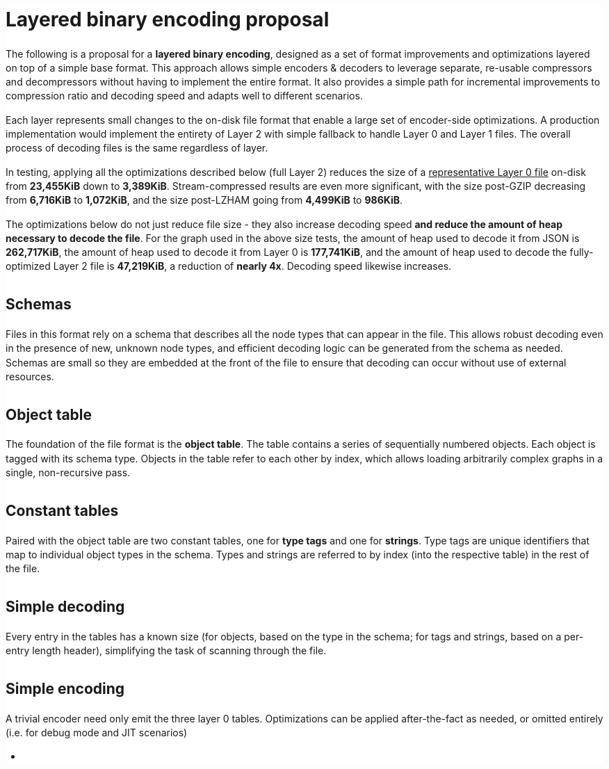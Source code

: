Layered binary encoding proposal
================================

The following is a proposal for a **layered binary encoding**, designed as a set of format improvements and optimizations layered on top of a simple base format. This approach allows simple encoders & decoders to leverage separate, re-usable compressors and decompressors without having to implement the entire format. It also provides a simple path for incremental improvements to compression ratio and decoding speed and adapts well to different scenarios.

Each layer represents small changes to the on-disk file format that enable a large set of encoder-side optimizations. A production implementation would implement the entirety of Layer 2 with simple fallback to handle Layer 0 and Layer 1 files. The overall process of decoding files is the same regardless of layer.

In testing, applying all the optimizations described below (full Layer 2) reduces the size of a [representative Layer 0 file](#f1) on-disk from **23,455KiB** down to **3,389KiB**.
Stream-compressed results are even more significant, with the size post-GZIP decreasing from **6,716KiB** to **1,072KiB**, and the size post-LZHAM going from **4,499KiB** to **986KiB**.

The optimizations below do not just reduce file size - they also increase decoding speed **and reduce the amount of heap necessary to decode the file**. For the graph used in the above size tests, the amount of heap used to decode it from JSON is **262,717KiB**, the amount of heap used to decode it from Layer 0 is **177,741KiB**, and the amount of heap used to decode the fully-optimized Layer 2 file is **47,219KiB**, a reduction of **nearly 4x**. Decoding speed likewise increases.

Schemas
-------
Files in this format rely on a schema that describes all the node types that can appear in the file. This allows robust decoding even in the presence of new, unknown node types, and efficient decoding logic can be generated from the schema as needed. Schemas are small so they are embedded at the front of the file to ensure that decoding can occur without use of external resources.

Object table
------------
The foundation of the file format is the **object table**. The table contains a series of sequentially numbered objects. Each object is tagged with its schema type. Objects in the table refer to each other by index, which allows loading arbitrarily complex graphs in a single, non-recursive pass.

Constant tables
---------------
Paired with the object table are two constant tables, one for **type tags** and one for **strings**. Type tags are unique identifiers that map to individual object types in the schema. Types and strings are referred to by index (into the respective table) in the rest of the file.

Simple decoding
---------------
Every entry in the tables has a known size (for objects, based on the type in the schema; for tags and strings, based on a per-entry length header), simplifying the task of scanning through the file.

Simple encoding
---------------
A trivial encoder need only emit the three layer 0 tables. Optimizations can be applied after-the-fact as needed, or omitted entirely (i.e. for debug mode and JIT scenarios)

-
